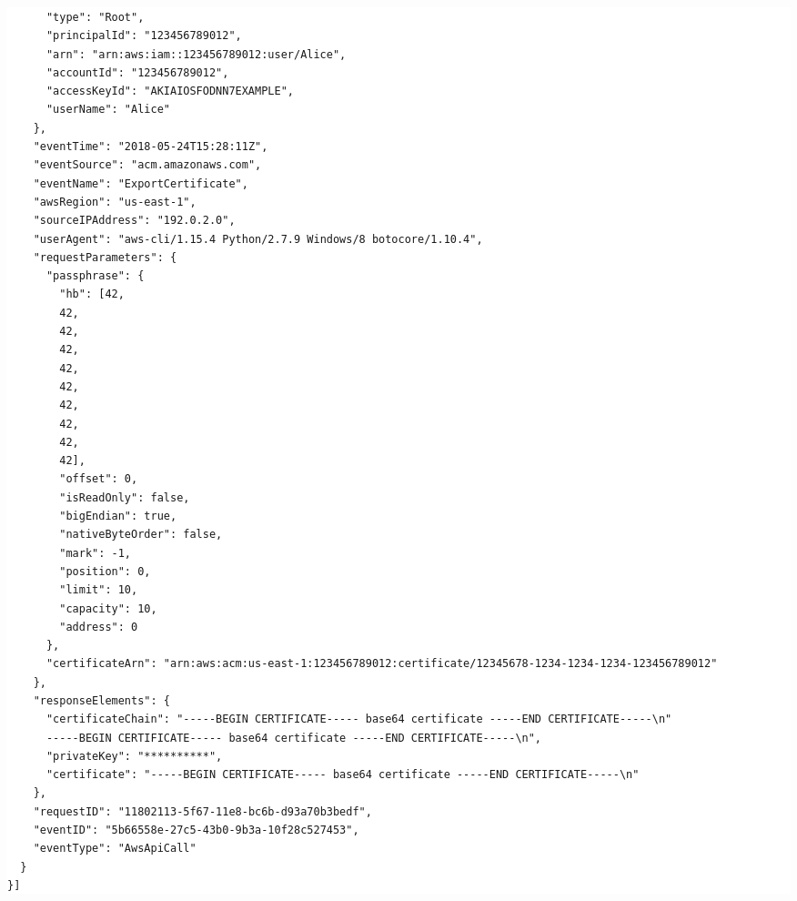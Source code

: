 ```
      "type": "Root",
      "principalId": "123456789012",
      "arn": "arn:aws:iam::123456789012:user/Alice",
      "accountId": "123456789012",
      "accessKeyId": "AKIAIOSFODNN7EXAMPLE",
      "userName": "Alice"
    },
    "eventTime": "2018-05-24T15:28:11Z",
    "eventSource": "acm.amazonaws.com",
    "eventName": "ExportCertificate",
    "awsRegion": "us-east-1",
    "sourceIPAddress": "192.0.2.0",
    "userAgent": "aws-cli/1.15.4 Python/2.7.9 Windows/8 botocore/1.10.4",
    "requestParameters": {
      "passphrase": {
        "hb": [42,
        42,
        42,
        42,
        42,
        42,
        42,
        42,
        42,
        42],
        "offset": 0,
        "isReadOnly": false,
        "bigEndian": true,
        "nativeByteOrder": false,
        "mark": -1,
        "position": 0,
        "limit": 10,
        "capacity": 10,
        "address": 0
      },
      "certificateArn": "arn:aws:acm:us-east-1:123456789012:certificate/12345678-1234-1234-1234-123456789012"
    },
    "responseElements": {
      "certificateChain": "-----BEGIN CERTIFICATE----- base64 certificate -----END CERTIFICATE-----\n"
      -----BEGIN CERTIFICATE----- base64 certificate -----END CERTIFICATE-----\n",
      "privateKey": "**********",
      "certificate": "-----BEGIN CERTIFICATE----- base64 certificate -----END CERTIFICATE-----\n"
    },
    "requestID": "11802113-5f67-11e8-bc6b-d93a70b3bedf",
    "eventID": "5b66558e-27c5-43b0-9b3a-10f28c527453",
    "eventType": "AwsApiCall"
  }
}]
```
